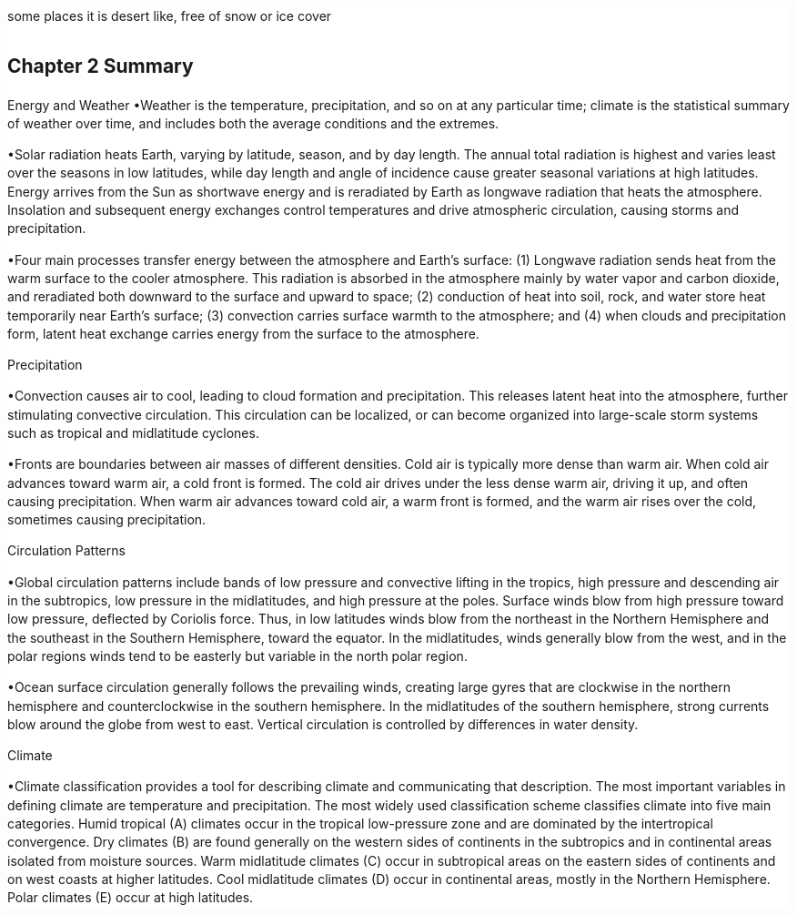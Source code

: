 some places it is desert like, free of snow or ice cover

## Chapter 2 Summary

Energy and Weather
•Weather is the temperature, precipitation, and so on at any particular time; climate is the statistical summary of weather over time, and includes both the average conditions and the extremes.

•Solar radiation heats Earth, varying by latitude, season, and by day length. The annual total radiation is highest and varies least over the seasons in low latitudes, while day length and angle of incidence cause greater seasonal variations at high latitudes. Energy arrives from the Sun as shortwave energy and is reradiated by Earth as longwave radiation that heats the atmosphere. Insolation and subsequent energy exchanges control temperatures and drive atmospheric circulation, causing storms and precipitation.

•Four main processes transfer energy between the atmosphere and Earth’s surface: (1) Longwave radiation sends heat from the warm surface to the cooler atmosphere. This radiation is absorbed in the atmosphere mainly by water vapor and carbon dioxide, and reradiated both downward to the surface and upward to space; (2) conduction of heat into soil, rock, and water store heat temporarily near Earth’s surface; (3) convection carries surface warmth to the atmosphere; and (4) when clouds and precipitation form, latent heat exchange carries energy from the surface to the atmosphere.

Precipitation

•Convection causes air to cool, leading to cloud formation and precipitation. This releases latent heat into the atmosphere, further stimulating convective circulation. This circulation can be localized, or can become organized into large-scale storm systems such as tropical and midlatitude cyclones.

•Fronts are boundaries between air masses of different densities. Cold air is typically more dense than warm air. When cold air advances toward warm air, a cold front is formed. The cold air drives under the less dense warm air, driving it up, and often causing precipitation. When warm air advances toward cold air, a warm front is formed, and the warm air rises over the cold, sometimes causing precipitation.

Circulation Patterns

•Global circulation patterns include bands of low pressure and convective lifting in the tropics, high pressure and descending air in the subtropics, low pressure in the midlatitudes, and high pressure at the poles. Surface winds blow from high pressure toward low pressure, deflected by Coriolis force. Thus, in low latitudes winds blow from the northeast in the Northern Hemisphere and the southeast in the Southern Hemisphere, toward the equator. In the midlatitudes, winds generally blow from the west, and in the polar regions winds tend to be easterly but variable in the north polar region.

•Ocean surface circulation generally follows the prevailing winds, creating large gyres that are clockwise in the northern hemisphere and counterclockwise in the southern hemisphere. In the midlatitudes of the southern hemisphere, strong currents blow around the globe from west to east. Vertical circulation is controlled by differences in water density.

Climate

•Climate classification provides a tool for describing climate and communicating that description. The most important variables in defining climate are temperature and precipitation. The most widely used classification scheme classifies climate into five main categories. Humid tropical (A) climates occur in the tropical low-pressure zone and are dominated by the intertropical convergence. Dry climates (B) are found generally on the western sides of continents in the subtropics and in continental areas isolated from moisture sources. Warm midlatitude climates (C) occur in subtropical areas on the eastern sides of continents and on west coasts at higher latitudes. Cool midlatitude climates (D) occur in continental areas, mostly in the Northern Hemisphere. Polar climates (E) occur at high latitudes.
